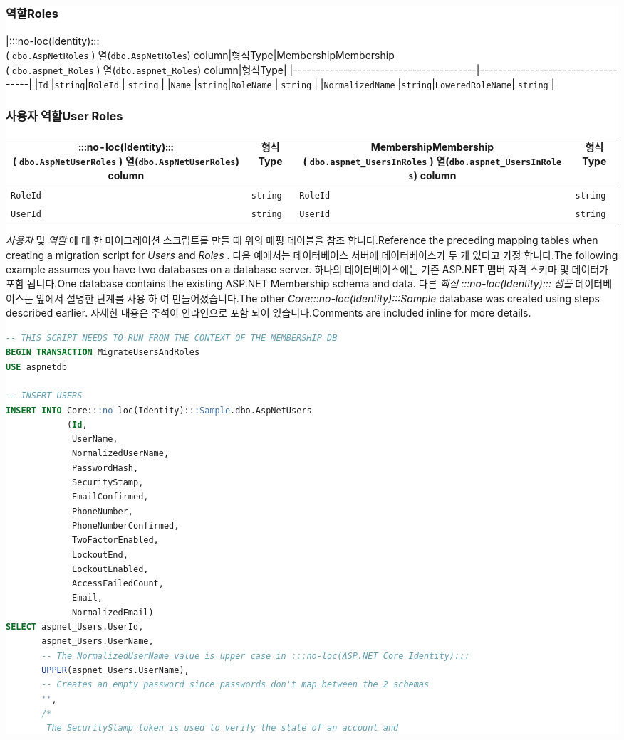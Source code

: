 ### <a name="roles"></a><span data-ttu-id="412fc-161">역할</span><span class="sxs-lookup"><span data-stu-id="412fc-161">Roles</span></span>

|:::no-loc(Identity):::<br><span data-ttu-id="412fc-162">( `dbo.AspNetRoles` ) 열</span><span class="sxs-lookup"><span data-stu-id="412fc-162">(`dbo.AspNetRoles`) column</span></span>|<span data-ttu-id="412fc-163">형식</span><span class="sxs-lookup"><span data-stu-id="412fc-163">Type</span></span>|<span data-ttu-id="412fc-164">Membership</span><span class="sxs-lookup"><span data-stu-id="412fc-164">Membership</span></span><br><span data-ttu-id="412fc-165">( `dbo.aspnet_Roles` ) 열</span><span class="sxs-lookup"><span data-stu-id="412fc-165">(`dbo.aspnet_Roles`) column</span></span>|<span data-ttu-id="412fc-166">형식</span><span class="sxs-lookup"><span data-stu-id="412fc-166">Type</span></span>|
|----------------------------------------|-----------------------------------|
|`Id`                           |`string`|`RoleId`         | `string`        |
|`Name`                         |`string`|`RoleName`       | `string`        |
|`NormalizedName`               |`string`|`LoweredRoleName`| `string`        |

### <a name="user-roles"></a><span data-ttu-id="412fc-167">사용자 역할</span><span class="sxs-lookup"><span data-stu-id="412fc-167">User Roles</span></span>

|:::no-loc(Identity):::<br><span data-ttu-id="412fc-168">( `dbo.AspNetUserRoles` ) 열</span><span class="sxs-lookup"><span data-stu-id="412fc-168">(`dbo.AspNetUserRoles`) column</span></span>|<span data-ttu-id="412fc-169">형식</span><span class="sxs-lookup"><span data-stu-id="412fc-169">Type</span></span>|<span data-ttu-id="412fc-170">Membership</span><span class="sxs-lookup"><span data-stu-id="412fc-170">Membership</span></span><br><span data-ttu-id="412fc-171">( `dbo.aspnet_UsersInRoles` ) 열</span><span class="sxs-lookup"><span data-stu-id="412fc-171">(`dbo.aspnet_UsersInRoles`) column</span></span>|<span data-ttu-id="412fc-172">형식</span><span class="sxs-lookup"><span data-stu-id="412fc-172">Type</span></span>|
|-------------------------|----------|--------------|---------------------------|
|`RoleId`                 |`string`  |`RoleId`      |`string`                   |
|`UserId`                 |`string`  |`UserId`      |`string`                   |

<span data-ttu-id="412fc-173">*사용자* 및 *역할* 에 대 한 마이그레이션 스크립트를 만들 때 위의 매핑 테이블을 참조 합니다.</span><span class="sxs-lookup"><span data-stu-id="412fc-173">Reference the preceding mapping tables when creating a migration script for *Users* and *Roles* .</span></span> <span data-ttu-id="412fc-174">다음 예에서는 데이터베이스 서버에 데이터베이스가 두 개 있다고 가정 합니다.</span><span class="sxs-lookup"><span data-stu-id="412fc-174">The following example assumes you have two databases on a database server.</span></span> <span data-ttu-id="412fc-175">하나의 데이터베이스에는 기존 ASP.NET 멤버 자격 스키마 및 데이터가 포함 됩니다.</span><span class="sxs-lookup"><span data-stu-id="412fc-175">One database contains the existing ASP.NET Membership schema and data.</span></span> <span data-ttu-id="412fc-176">다른 *핵심 :::no-loc(Identity)::: 샘플* 데이터베이스는 앞에서 설명한 단계를 사용 하 여 만들어졌습니다.</span><span class="sxs-lookup"><span data-stu-id="412fc-176">The other *Core:::no-loc(Identity):::Sample* database was created using steps described earlier.</span></span> <span data-ttu-id="412fc-177">자세한 내용은 주석이 인라인으로 포함 되어 있습니다.</span><span class="sxs-lookup"><span data-stu-id="412fc-177">Comments are included inline for more details.</span></span>

```sql
-- THIS SCRIPT NEEDS TO RUN FROM THE CONTEXT OF THE MEMBERSHIP DB
BEGIN TRANSACTION MigrateUsersAndRoles
USE aspnetdb

-- INSERT USERS
INSERT INTO Core:::no-loc(Identity):::Sample.dbo.AspNetUsers
            (Id,
             UserName,
             NormalizedUserName,
             PasswordHash,
             SecurityStamp,
             EmailConfirmed,
             PhoneNumber,
             PhoneNumberConfirmed,
             TwoFactorEnabled,
             LockoutEnd,
             LockoutEnabled,
             AccessFailedCount,
             Email,
             NormalizedEmail)
SELECT aspnet_Users.UserId,
       aspnet_Users.UserName,
       -- The NormalizedUserName value is upper case in :::no-loc(ASP.NET Core Identity):::
       UPPER(aspnet_Users.UserName),
       -- Creates an empty password since passwords don't map between the 2 schemas
       '',
       /*
        The SecurityStamp token is used to verify the state of an account and
```